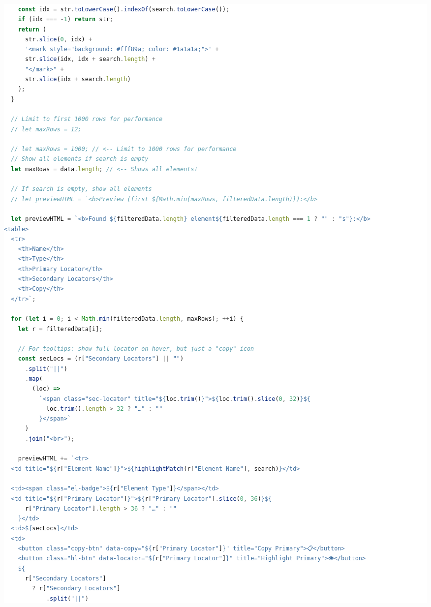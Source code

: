 ```js
    const idx = str.toLowerCase().indexOf(search.toLowerCase());
    if (idx === -1) return str;
    return (
      str.slice(0, idx) +
      '<mark style="background: #fff89a; color: #1a1a1a;">' +
      str.slice(idx, idx + search.length) +
      "</mark>" +
      str.slice(idx + search.length)
    );
  }

  // Limit to first 1000 rows for performance
  // let maxRows = 12;

  // let maxRows = 1000; // <-- Limit to 1000 rows for performance
  // Show all elements if search is empty
  let maxRows = data.length; // <-- Shows all elements!

  // If search is empty, show all elements
  // let previewHTML = `<b>Preview (first ${Math.min(maxRows, filteredData.length)}):</b>

  let previewHTML = `<b>Found ${filteredData.length} element${filteredData.length === 1 ? "" : "s"}:</b>
<table>
  <tr>
    <th>Name</th>
    <th>Type</th>
    <th>Primary Locator</th>
    <th>Secondary Locators</th>
    <th>Copy</th>
  </tr>`;

  for (let i = 0; i < Math.min(filteredData.length, maxRows); ++i) {
    let r = filteredData[i];

    // For tooltips: show full locator on hover, but just a "copy" icon
    const secLocs = (r["Secondary Locators"] || "")
      .split("||")
      .map(
        (loc) =>
          `<span class="sec-locator" title="${loc.trim()}">${loc.trim().slice(0, 32)}${
            loc.trim().length > 32 ? "…" : ""
          }</span>`
      )
      .join("<br>");

    previewHTML += `<tr>
  <td title="${r["Element Name"]}">${highlightMatch(r["Element Name"], search)}</td>

  <td><span class="el-badge">${r["Element Type"]}</span></td>
  <td title="${r["Primary Locator"]}">${r["Primary Locator"].slice(0, 36)}${
      r["Primary Locator"].length > 36 ? "…" : ""
    }</td>
  <td>${secLocs}</td>
  <td>
    <button class="copy-btn" data-copy="${r["Primary Locator"]}" title="Copy Primary">📋</button>
    <button class="hl-btn" data-locator="${r["Primary Locator"]}" title="Highlight Primary">👁️</button>
    ${
      r["Secondary Locators"]
        ? r["Secondary Locators"]
            .split("||")
```